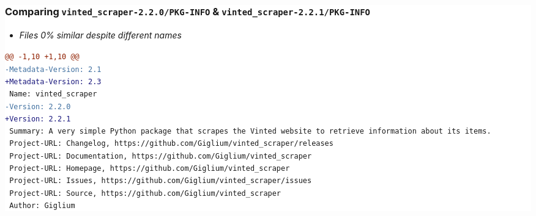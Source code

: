 ### Comparing `vinted_scraper-2.2.0/PKG-INFO` & `vinted_scraper-2.2.1/PKG-INFO`

 * *Files 0% similar despite different names*

```diff
@@ -1,10 +1,10 @@
-Metadata-Version: 2.1
+Metadata-Version: 2.3
 Name: vinted_scraper
-Version: 2.2.0
+Version: 2.2.1
 Summary: A very simple Python package that scrapes the Vinted website to retrieve information about its items.
 Project-URL: Changelog, https://github.com/Giglium/vinted_scraper/releases
 Project-URL: Documentation, https://github.com/Giglium/vinted_scraper
 Project-URL: Homepage, https://github.com/Giglium/vinted_scraper
 Project-URL: Issues, https://github.com/Giglium/vinted_scraper/issues
 Project-URL: Source, https://github.com/Giglium/vinted_scraper
 Author: Giglium
```

